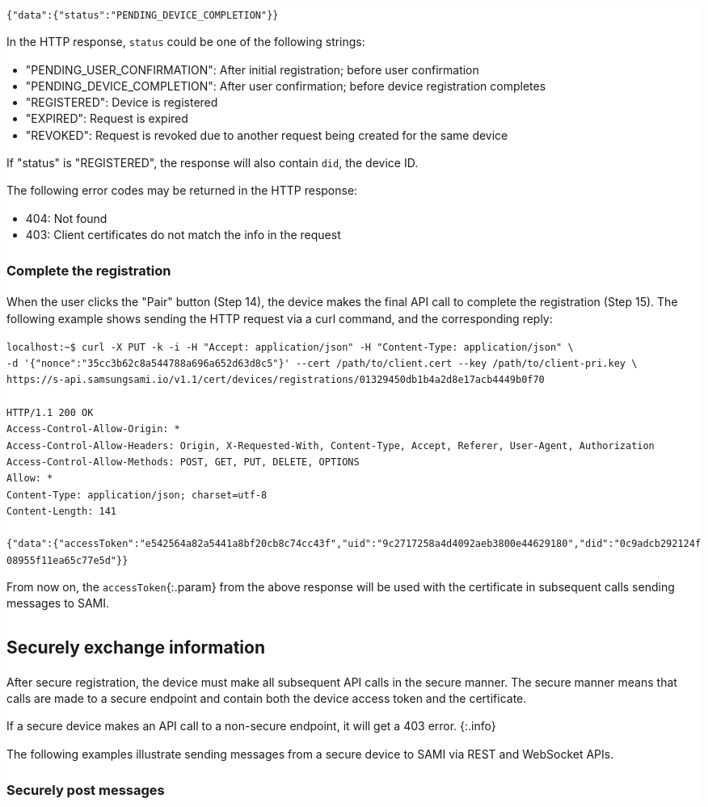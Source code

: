     {"data":{"status":"PENDING_DEVICE_COMPLETION"}}

In the HTTP response, `status` could be one of the following strings:

- "PENDING_USER_CONFIRMATION": After initial registration; before user confirmation
- "PENDING_DEVICE_COMPLETION": After user confirmation; before device registration completes
- "REGISTERED": Device is registered
- "EXPIRED": Request is expired
- "REVOKED": Request is revoked due to another request being created for the same device

If "status" is "REGISTERED", the response will also contain `did`, the device ID.

The following error codes may be returned in the HTTP response:

- 404: Not found
- 403: Client certificates do not match the info in the request

### Complete the registration

When the user clicks the "Pair" button (Step 14), the device makes the final API call to complete the registration (Step 15). The following example shows sending the HTTP request via a curl command, and the corresponding reply:

    localhost:~$ curl -X PUT -k -i -H "Accept: application/json" -H "Content-Type: application/json" \
    -d '{"nonce":"35cc3b62c8a544788a696a652d63d8c5"}' --cert /path/to/client.cert --key /path/to/client-pri.key \
    https://s-api.samsungsami.io/v1.1/cert/devices/registrations/01329450db1b4a2d8e17acb4449b0f70
    
    HTTP/1.1 200 OK
    Access-Control-Allow-Origin: *
    Access-Control-Allow-Headers: Origin, X-Requested-With, Content-Type, Accept, Referer, User-Agent, Authorization
    Access-Control-Allow-Methods: POST, GET, PUT, DELETE, OPTIONS
    Allow: *
    Content-Type: application/json; charset=utf-8
    Content-Length: 141
    
    {"data":{"accessToken":"e542564a82a5441a8bf20cb8c74cc43f","uid":"9c2717258a4d4092aeb3800e44629180","did":"0c9adcb292124f08955f11ea65c77e5d"}}

From now on, the `accessToken`{:.param} from the above response will be used with the certificate in subsequent calls sending messages to SAMI.

## Securely exchange information 

After secure registration, the device must make all subsequent API calls in the secure manner. The secure manner means that calls are made to a secure endpoint and contain both the device access token and the certificate. 

If a secure device makes an API call to a non-secure endpoint, it will get a 403 error.
{:.info}

The following examples illustrate sending messages from a secure device to SAMI via REST and WebSocket APIs.

### Securely post messages
